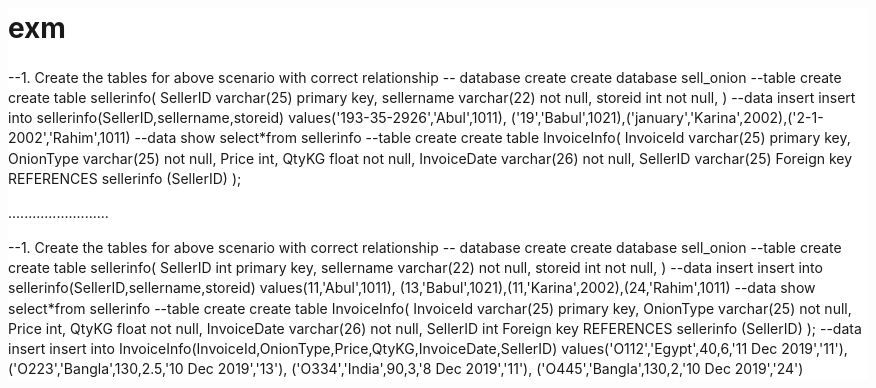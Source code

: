 # exm


--1.	Create the tables for above scenario with correct relationship
-- database create
create database sell_onion
--table create
create table sellerinfo(
SellerID varchar(25) primary key,
sellername varchar(22) not null,
storeid int not null,
)
--data insert
insert into sellerinfo(SellerID,sellername,storeid)
values('193-35-2926','Abul',1011),
('19','Babul',1021),('january','Karina',2002),('2-1-2002','Rahim',1011)
--data show 
select*from sellerinfo
--table create
create table InvoiceInfo(
InvoiceId varchar(25) primary key,
OnionType varchar(25) not null,
Price int,
QtyKG float not null,
InvoiceDate varchar(26) not null,
SellerID varchar(25) Foreign key REFERENCES sellerinfo (SellerID)
);



.........................

--1.	Create the tables for above scenario with correct relationship
-- database create
create database sell_onion
--table create
create table sellerinfo(
SellerID int primary key,
sellername varchar(22) not null,
storeid int not null,
)
--data insert
insert into sellerinfo(SellerID,sellername,storeid)
values(11,'Abul',1011),
(13,'Babul',1021),(11,'Karina',2002),(24,'Rahim',1011)
--data show 
select*from sellerinfo
--table create
create table InvoiceInfo(
InvoiceId varchar(25) primary key,
OnionType varchar(25) not null,
Price int,
QtyKG float not null,
InvoiceDate varchar(26) not null,
SellerID int Foreign key REFERENCES sellerinfo (SellerID)
);
--data insert
insert into InvoiceInfo(InvoiceId,OnionType,Price,QtyKG,InvoiceDate,SellerID)
values('O112','Egypt',40,6,'11 Dec 2019','11'),
('O223','Bangla',130,2.5,'10 Dec 2019','13'),
('O334','India',90,3,'8 Dec 2019','11'),
('O445','Bangla',130,2,'10 Dec 2019','24')
